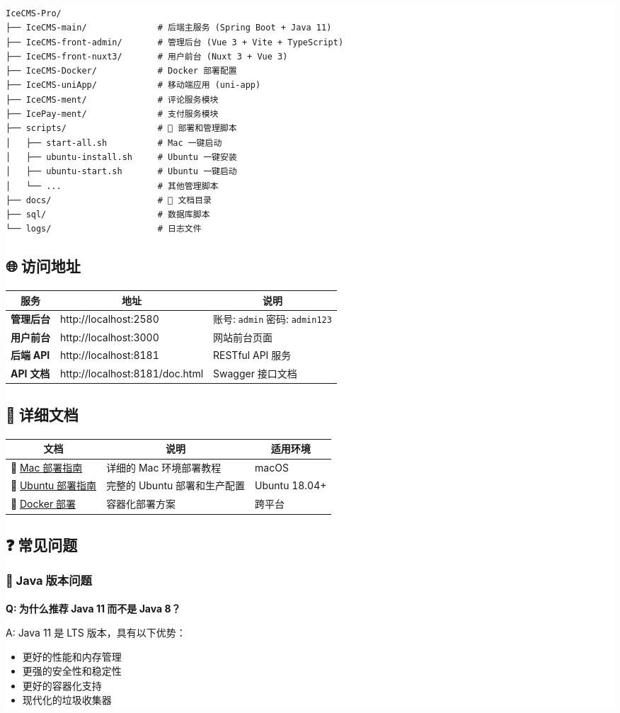 ```
IceCMS-Pro/
├── IceCMS-main/              # 后端主服务 (Spring Boot + Java 11)
├── IceCMS-front-admin/       # 管理后台 (Vue 3 + Vite + TypeScript)
├── IceCMS-front-nuxt3/       # 用户前台 (Nuxt 3 + Vue 3)
├── IceCMS-Docker/            # Docker 部署配置
├── IceCMS-uniApp/            # 移动端应用 (uni-app)
├── IceCMS-ment/              # 评论服务模块
├── IcePay-ment/              # 支付服务模块
├── scripts/                  # 🔧 部署和管理脚本
│   ├── start-all.sh          # Mac 一键启动
│   ├── ubuntu-install.sh     # Ubuntu 一键安装
│   ├── ubuntu-start.sh       # Ubuntu 一键启动
│   └── ...                   # 其他管理脚本
├── docs/                     # 📖 文档目录
├── sql/                      # 数据库脚本
└── logs/                     # 日志文件
```

## 🌐 访问地址

| 服务 | 地址 | 说明 |
|------|------|------|
| **管理后台** | http://localhost:2580 | 账号: `admin` 密码: `admin123` |
| **用户前台** | http://localhost:3000 | 网站前台页面 |
| **后端 API** | http://localhost:8181 | RESTful API 服务 |
| **API 文档** | http://localhost:8181/doc.html | Swagger 接口文档 |

## 📖 详细文档

| 文档 | 说明 | 适用环境 |
|------|------|----------|
| 📱 [Mac 部署指南](IceCMS项目技术分析与Mac本地部署指南.md) | 详细的 Mac 环境部署教程 | macOS |
| 🐧 [Ubuntu 部署指南](docs/Ubuntu-Deployment.md) | 完整的 Ubuntu 部署和生产配置 | Ubuntu 18.04+ |
| 🐳 [Docker 部署](IceCMS-Docker/) | 容器化部署方案 | 跨平台 |

## ❓ 常见问题

### 🔧 Java 版本问题

**Q: 为什么推荐 Java 11 而不是 Java 8？**

A: Java 11 是 LTS 版本，具有以下优势：
- 更好的性能和内存管理
- 更强的安全性和稳定性
- 更好的容器化支持
- 现代化的垃圾收集器
